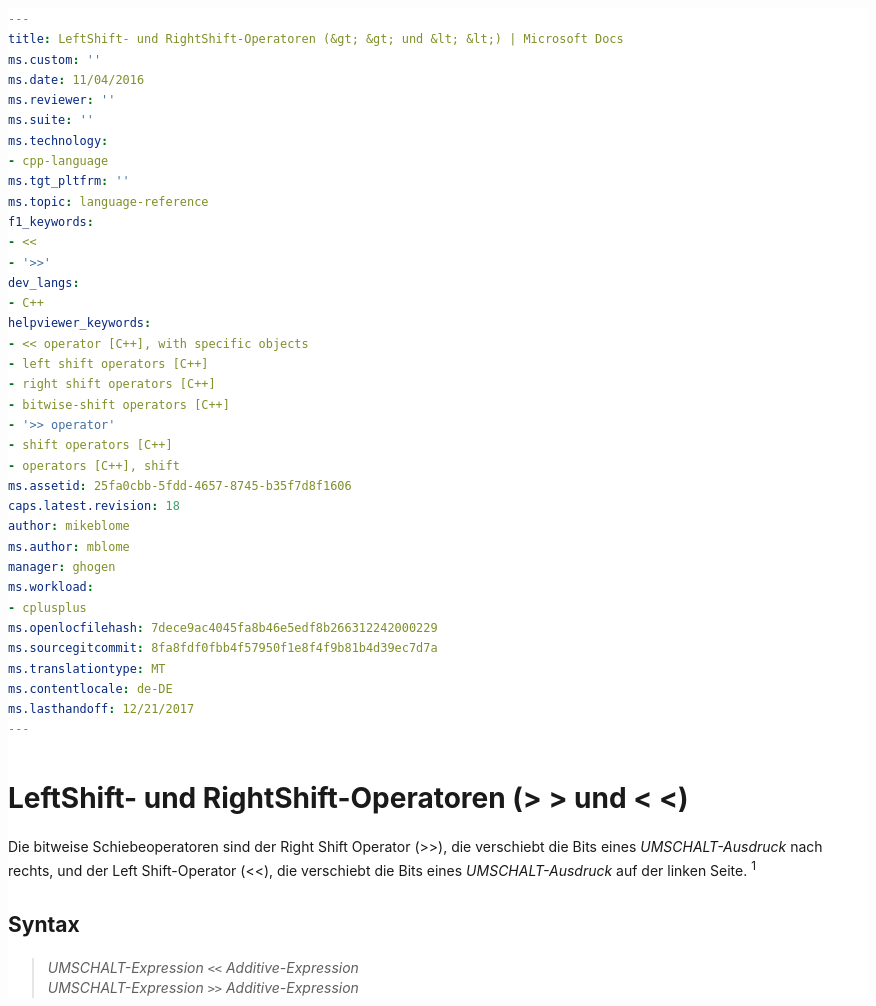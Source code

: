 ```yaml
---
title: LeftShift- und RightShift-Operatoren (&gt; &gt; und &lt; &lt;) | Microsoft Docs
ms.custom: ''
ms.date: 11/04/2016
ms.reviewer: ''
ms.suite: ''
ms.technology:
- cpp-language
ms.tgt_pltfrm: ''
ms.topic: language-reference
f1_keywords:
- <<
- '>>'
dev_langs:
- C++
helpviewer_keywords:
- << operator [C++], with specific objects
- left shift operators [C++]
- right shift operators [C++]
- bitwise-shift operators [C++]
- '>> operator'
- shift operators [C++]
- operators [C++], shift
ms.assetid: 25fa0cbb-5fdd-4657-8745-b35f7d8f1606
caps.latest.revision: 18
author: mikeblome
ms.author: mblome
manager: ghogen
ms.workload:
- cplusplus
ms.openlocfilehash: 7dece9ac4045fa8b46e5edf8b266312242000229
ms.sourcegitcommit: 8fa8fdf0fbb4f57950f1e8f4f9b81b4d39ec7d7a
ms.translationtype: MT
ms.contentlocale: de-DE
ms.lasthandoff: 12/21/2017
---
```

# <a name="left-shift-and-right-shift-operators-gtgt-and-ltlt"></a>LeftShift- und RightShift-Operatoren (&gt; &gt; und &lt; &lt;)
Die bitweise Schiebeoperatoren sind der Right Shift Operator (>>), die verschiebt die Bits eines *UMSCHALT-Ausdruck* nach rechts, und der Left Shift-Operator (<<), die verschiebt die Bits eines *UMSCHALT-Ausdruck* auf der linken Seite. <sup>1</sup>  
  
## <a name="syntax"></a>Syntax  
  
> *UMSCHALT-Expression* `<<` *Additive-Expression*  
> *UMSCHALT-Expression* `>>` *Additive-Expression*  
  